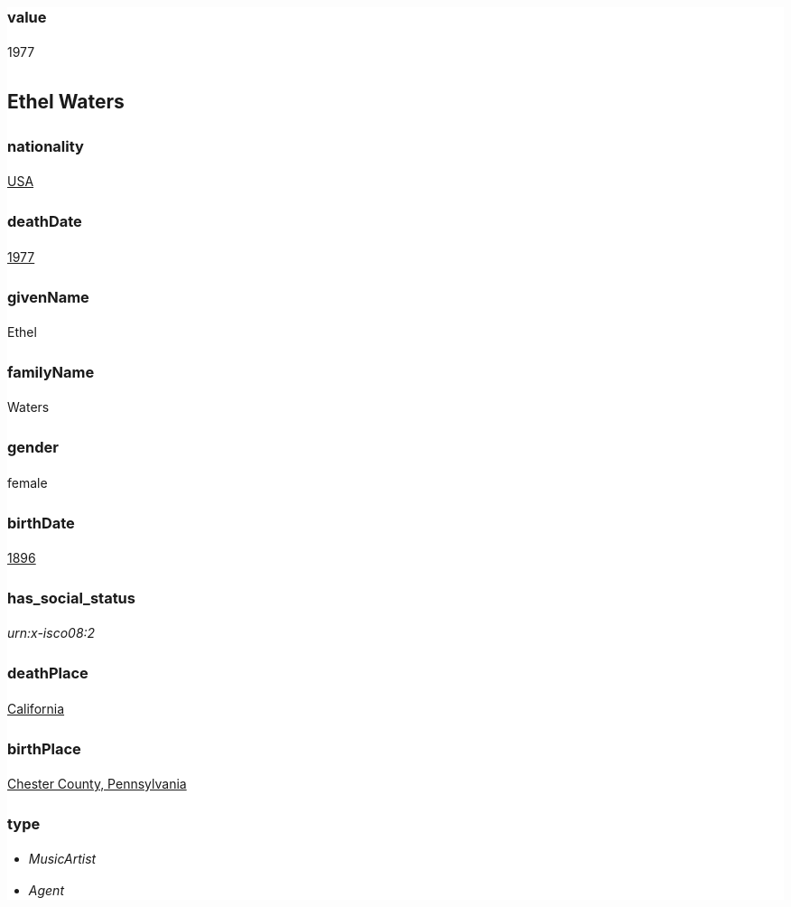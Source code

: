 ### value


1977

## Ethel Waters

### nationality


[USA](#USA)

### deathDate


[1977](#1977)

### givenName


Ethel

### familyName


Waters

### gender


female

### birthDate


[1896](#1896)

### has_social_status


*urn:x-isco08:2*

### deathPlace


[California](#California)

### birthPlace


[Chester County, Pennsylvania](#Chester-County-Pennsylvania)

### type

 - *MusicArtist*

 - *Agent*

